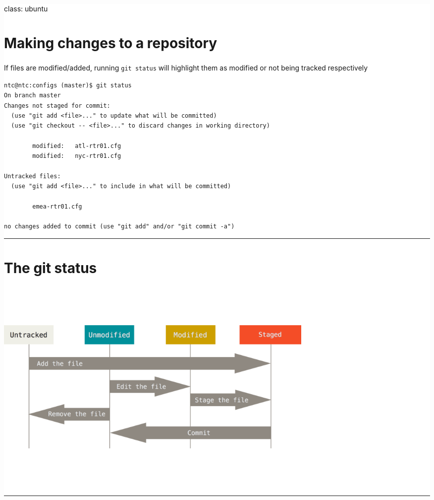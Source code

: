 
class: ubuntu
# Making changes to a repository

If files are modified/added, running `git status` will highlight them as modified or not being tracked respectively


```
ntc@ntc:configs (master)$ git status
On branch master
Changes not staged for commit:
  (use "git add <file>..." to update what will be committed)
  (use "git checkout -- <file>..." to discard changes in working directory)

        modified:   atl-rtr01.cfg
        modified:   nyc-rtr01.cfg

Untracked files:
  (use "git add <file>..." to include in what will be committed)

        emea-rtr01.cfg

no changes added to commit (use "git add" and/or "git commit -a")
```

---
# The git status 

<img src="slides/media/git/lifecycle.png" alt="Pep8" style="align: left:;width:600px;height:400px;">



---
